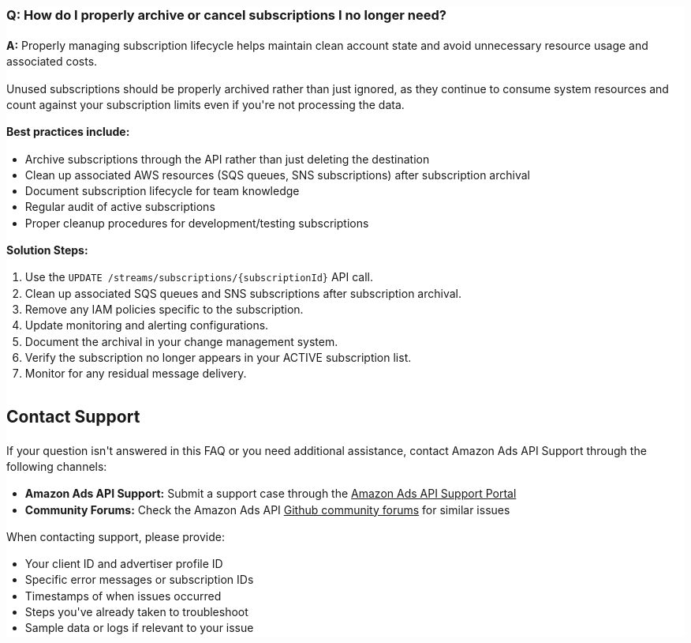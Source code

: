 ### Q: How do I properly archive or cancel subscriptions I no longer need?

**A:** Properly managing subscription lifecycle helps maintain clean account state and avoid unnecessary resource usage and associated costs.

Unused subscriptions should be properly archived rather than just ignored, as they continue to consume system resources and count against your subscription limits even if you're not processing the data.

**Best practices include:**

- Archive subscriptions through the API rather than just deleting the destination
- Clean up associated AWS resources (SQS queues, SNS subscriptions) after subscription archival
- Document subscription lifecycle for team knowledge
- Regular audit of active subscriptions
- Proper cleanup procedures for development/testing subscriptions

**Solution Steps:**

1. Use the `UPDATE /streams/subscriptions/{subscriptionId}` API call.
2. Clean up associated SQS queues and SNS subscriptions after subscription archival. 
3. Remove any IAM policies specific to the subscription.
4. Update monitoring and alerting configurations.
5. Document the archival in your change management system.
6. Verify the subscription no longer appears in your ACTIVE subscription list.
7. Monitor for any residual message delivery.

## Contact Support

If your question isn't answered in this FAQ or you need additional assistance, contact Amazon Ads API Support through the following channels:

- **Amazon Ads API Support:** Submit a support case through the [Amazon Ads API Support Portal](support/overview)
- **Community Forums:** Check the Amazon Ads API [Github community forums](https://github.com/amzn/ads-advanced-tools-docs/discussions) for similar issues

When contacting support, please provide:

- Your client ID and advertiser profile ID
- Specific error messages or subscription IDs
- Timestamps of when issues occurred
- Steps you've already taken to troubleshoot
- Sample data or logs if relevant to your issue
